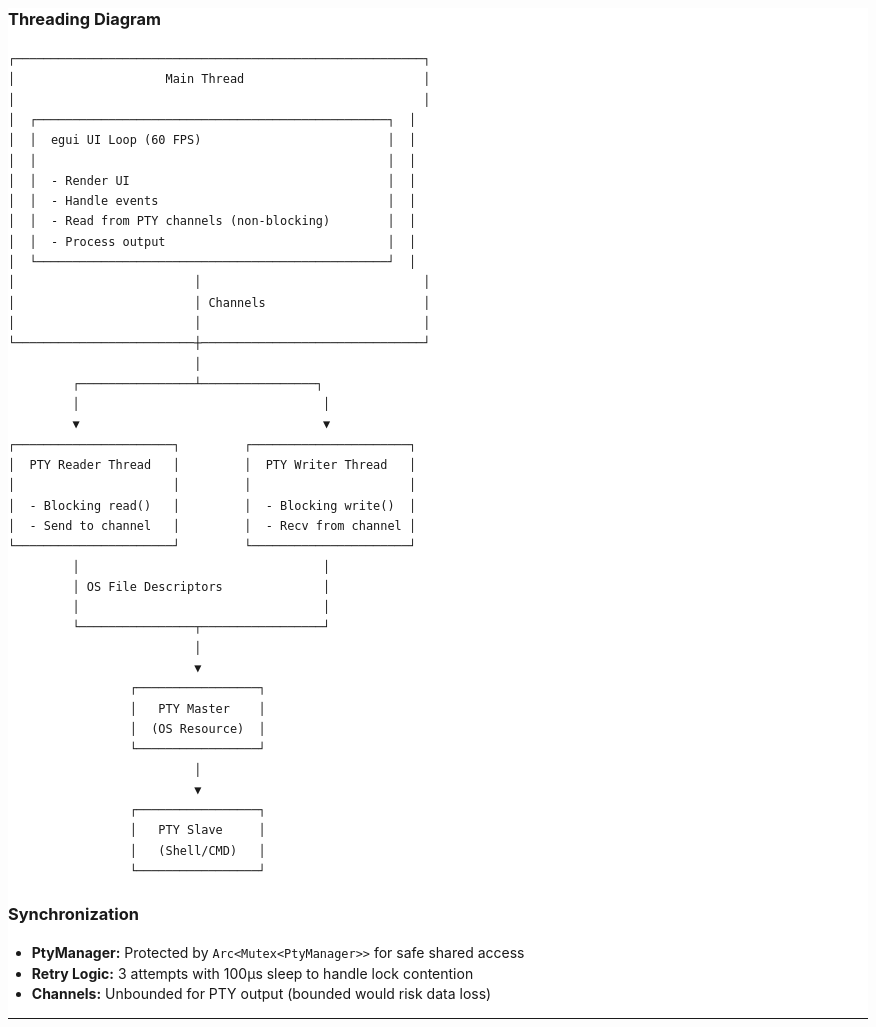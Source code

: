 ### Threading Diagram

```
┌─────────────────────────────────────────────────────────┐
│                     Main Thread                         │
│                                                         │
│  ┌─────────────────────────────────────────────────┐  │
│  │  egui UI Loop (60 FPS)                          │  │
│  │                                                 │  │
│  │  - Render UI                                    │  │
│  │  - Handle events                                │  │
│  │  - Read from PTY channels (non-blocking)        │  │
│  │  - Process output                               │  │
│  └─────────────────────────────────────────────────┘  │
│                         │                               │
│                         │ Channels                      │
│                         │                               │
└─────────────────────────┼───────────────────────────────┘
                          │
         ┌────────────────┴────────────────┐
         │                                  │
         ▼                                  ▼
┌──────────────────────┐         ┌──────────────────────┐
│  PTY Reader Thread   │         │  PTY Writer Thread   │
│                      │         │                      │
│  - Blocking read()   │         │  - Blocking write()  │
│  - Send to channel   │         │  - Recv from channel │
└──────────────────────┘         └──────────────────────┘
         │                                  │
         │ OS File Descriptors              │
         │                                  │
         └────────────────┬─────────────────┘
                          │
                          ▼
                 ┌─────────────────┐
                 │   PTY Master    │
                 │  (OS Resource)  │
                 └─────────────────┘
                          │
                          ▼
                 ┌─────────────────┐
                 │   PTY Slave     │
                 │   (Shell/CMD)   │
                 └─────────────────┘
```

### Synchronization

- **PtyManager:** Protected by `Arc<Mutex<PtyManager>>` for safe shared access
- **Retry Logic:** 3 attempts with 100μs sleep to handle lock contention
- **Channels:** Unbounded for PTY output (bounded would risk data loss)

---